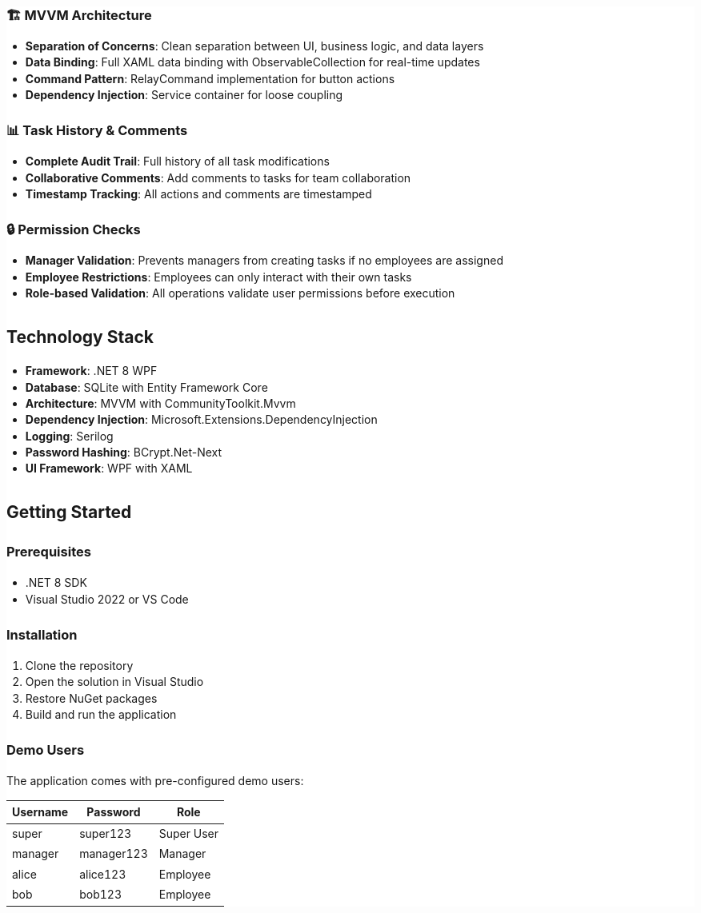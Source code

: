 ### 🏗️ MVVM Architecture
- **Separation of Concerns**: Clean separation between UI, business logic, and data layers
- **Data Binding**: Full XAML data binding with ObservableCollection for real-time updates
- **Command Pattern**: RelayCommand implementation for button actions
- **Dependency Injection**: Service container for loose coupling

### 📊 Task History & Comments
- **Complete Audit Trail**: Full history of all task modifications
- **Collaborative Comments**: Add comments to tasks for team collaboration
- **Timestamp Tracking**: All actions and comments are timestamped

### 🔒 Permission Checks
- **Manager Validation**: Prevents managers from creating tasks if no employees are assigned
- **Employee Restrictions**: Employees can only interact with their own tasks
- **Role-based Validation**: All operations validate user permissions before execution

## Technology Stack

- **Framework**: .NET 8 WPF
- **Database**: SQLite with Entity Framework Core
- **Architecture**: MVVM with CommunityToolkit.Mvvm
- **Dependency Injection**: Microsoft.Extensions.DependencyInjection
- **Logging**: Serilog
- **Password Hashing**: BCrypt.Net-Next
- **UI Framework**: WPF with XAML

## Getting Started

### Prerequisites
- .NET 8 SDK
- Visual Studio 2022 or VS Code

### Installation
1. Clone the repository
2. Open the solution in Visual Studio
3. Restore NuGet packages
4. Build and run the application

### Demo Users
The application comes with pre-configured demo users:

| Username | Password | Role |
|----------|----------|------|
| super | super123 | Super User |
| manager | manager123 | Manager |
| alice | alice123 | Employee |
| bob | bob123 | Employee |
